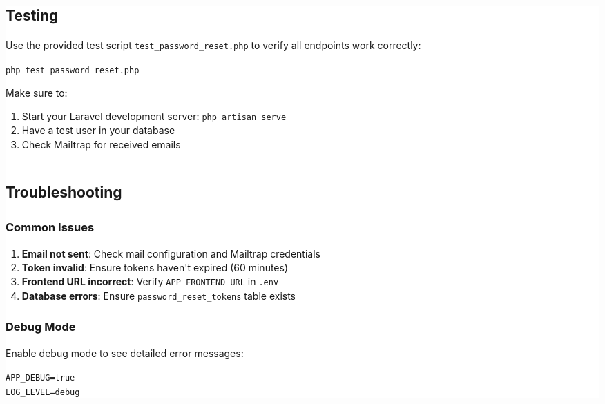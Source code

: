 
## Testing

Use the provided test script `test_password_reset.php` to verify all endpoints work correctly:

```bash
php test_password_reset.php
```

Make sure to:

1. Start your Laravel development server: `php artisan serve`
2. Have a test user in your database
3. Check Mailtrap for received emails

---

## Troubleshooting

### Common Issues

1. **Email not sent**: Check mail configuration and Mailtrap credentials
2. **Token invalid**: Ensure tokens haven't expired (60 minutes)
3. **Frontend URL incorrect**: Verify `APP_FRONTEND_URL` in `.env`
4. **Database errors**: Ensure `password_reset_tokens` table exists

### Debug Mode

Enable debug mode to see detailed error messages:

```env
APP_DEBUG=true
LOG_LEVEL=debug
```
